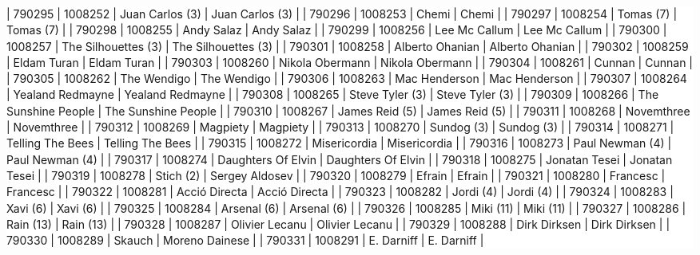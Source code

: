 | 790295 | 1008252 | Juan Carlos (3) | Juan Carlos (3) |
| 790296 | 1008253 | Chemi | Chemi |
| 790297 | 1008254 | Tomas (7) | Tomas (7) |
| 790298 | 1008255 | Andy Salaz | Andy Salaz |
| 790299 | 1008256 | Lee Mc Callum | Lee Mc Callum |
| 790300 | 1008257 | The Silhouettes (3) | The Silhouettes (3) |
| 790301 | 1008258 | Alberto Ohanian | Alberto Ohanian |
| 790302 | 1008259 | Eldam Turan | Eldam Turan |
| 790303 | 1008260 | Nikola Obermann | Nikola Obermann |
| 790304 | 1008261 | Cunnan | Cunnan |
| 790305 | 1008262 | The Wendigo | The Wendigo |
| 790306 | 1008263 | Mac Henderson | Mac Henderson |
| 790307 | 1008264 | Yealand Redmayne | Yealand Redmayne |
| 790308 | 1008265 | Steve Tyler (3) | Steve Tyler (3) |
| 790309 | 1008266 | The Sunshine People | The Sunshine People |
| 790310 | 1008267 | James Reid (5) | James Reid (5) |
| 790311 | 1008268 | Novemthree | Novemthree |
| 790312 | 1008269 | Magpiety | Magpiety |
| 790313 | 1008270 | Sundog (3) | Sundog (3) |
| 790314 | 1008271 | Telling The Bees | Telling The Bees |
| 790315 | 1008272 | Misericordia | Misericordia |
| 790316 | 1008273 | Paul Newman (4) | Paul Newman (4) |
| 790317 | 1008274 | Daughters Of Elvin | Daughters Of Elvin |
| 790318 | 1008275 | Jonatan Tesei | Jonatan Tesei |
| 790319 | 1008278 | Stich (2) | Sergey Aldosev |
| 790320 | 1008279 | Efrain | Efrain |
| 790321 | 1008280 | Francesc | Francesc |
| 790322 | 1008281 | Acció Directa | Acció Directa |
| 790323 | 1008282 | Jordi (4) | Jordi (4) |
| 790324 | 1008283 | Xavi (6) | Xavi (6) |
| 790325 | 1008284 | Arsenal (6) | Arsenal (6) |
| 790326 | 1008285 | Miki (11) | Miki (11) |
| 790327 | 1008286 | Rain (13) | Rain (13) |
| 790328 | 1008287 | Olivier Lecanu | Olivier Lecanu |
| 790329 | 1008288 | Dirk Dirksen | Dirk Dirksen |
| 790330 | 1008289 | Skauch | Moreno Dainese |
| 790331 | 1008291 | E. Darniff | E. Darniff |
